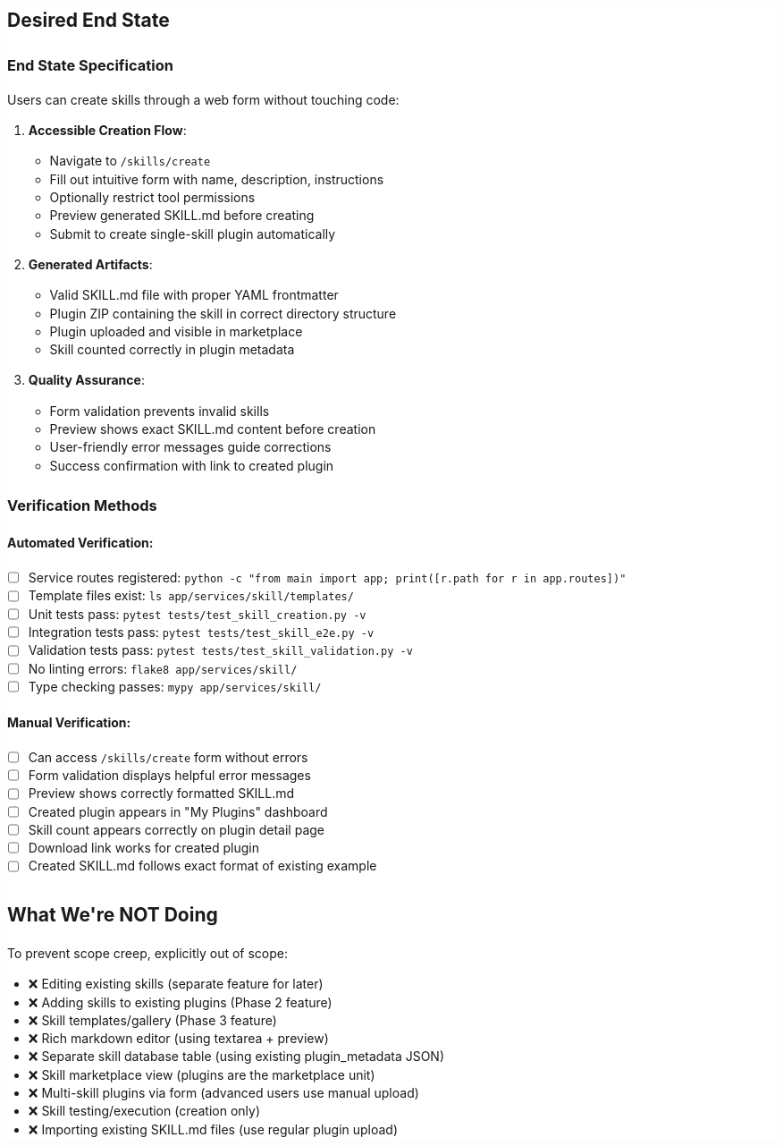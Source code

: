 ## Desired End State

### End State Specification

Users can create skills through a web form without touching code:

1. **Accessible Creation Flow**:
   - Navigate to `/skills/create`
   - Fill out intuitive form with name, description, instructions
   - Optionally restrict tool permissions
   - Preview generated SKILL.md before creating
   - Submit to create single-skill plugin automatically

2. **Generated Artifacts**:
   - Valid SKILL.md file with proper YAML frontmatter
   - Plugin ZIP containing the skill in correct directory structure
   - Plugin uploaded and visible in marketplace
   - Skill counted correctly in plugin metadata

3. **Quality Assurance**:
   - Form validation prevents invalid skills
   - Preview shows exact SKILL.md content before creation
   - User-friendly error messages guide corrections
   - Success confirmation with link to created plugin

### Verification Methods

#### Automated Verification:
- [ ] Service routes registered: `python -c "from main import app; print([r.path for r in app.routes])"`
- [ ] Template files exist: `ls app/services/skill/templates/`
- [ ] Unit tests pass: `pytest tests/test_skill_creation.py -v`
- [ ] Integration tests pass: `pytest tests/test_skill_e2e.py -v`
- [ ] Validation tests pass: `pytest tests/test_skill_validation.py -v`
- [ ] No linting errors: `flake8 app/services/skill/`
- [ ] Type checking passes: `mypy app/services/skill/`

#### Manual Verification:
- [ ] Can access `/skills/create` form without errors
- [ ] Form validation displays helpful error messages
- [ ] Preview shows correctly formatted SKILL.md
- [ ] Created plugin appears in "My Plugins" dashboard
- [ ] Skill count appears correctly on plugin detail page
- [ ] Download link works for created plugin
- [ ] Created SKILL.md follows exact format of existing example

## What We're NOT Doing

To prevent scope creep, explicitly out of scope:

- ❌ Editing existing skills (separate feature for later)
- ❌ Adding skills to existing plugins (Phase 2 feature)
- ❌ Skill templates/gallery (Phase 3 feature)
- ❌ Rich markdown editor (using textarea + preview)
- ❌ Separate skill database table (using existing plugin_metadata JSON)
- ❌ Skill marketplace view (plugins are the marketplace unit)
- ❌ Multi-skill plugins via form (advanced users use manual upload)
- ❌ Skill testing/execution (creation only)
- ❌ Importing existing SKILL.md files (use regular plugin upload)
